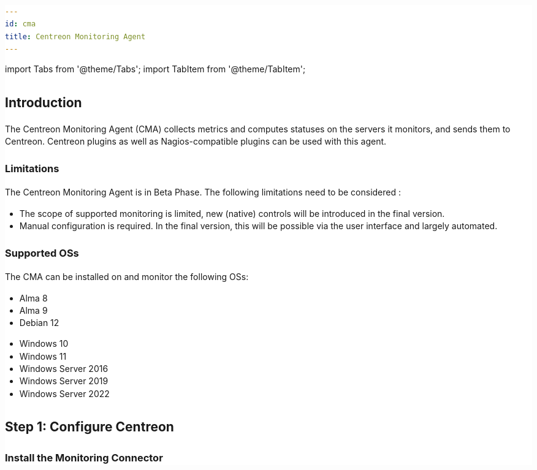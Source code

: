 ```yaml
---
id: cma
title: Centreon Monitoring Agent
---
```

import Tabs from '@theme/Tabs';
import TabItem from '@theme/TabItem';

## Introduction

The Centreon Monitoring Agent (CMA) collects metrics and computes statuses on the servers it monitors, and sends them to Centreon.
Centreon plugins as well as Nagios-compatible plugins can be used with this agent.

### Limitations

The Centreon Monitoring Agent is in Beta Phase. The following limitations need to be considered :
* The scope of supported monitoring is limited, new (native) controls will be introduced in the final version.
* Manual configuration is required. In the final version, this will be possible via the user interface and largely automated.

### Supported OSs

The CMA can be installed on and monitor the following OSs:

<Tabs groupId="sync">
<TabItem value="Linux" label="Linux">

* Alma 8
* Alma 9
* Debian 12

</TabItem>
<TabItem value="Windows" label="Windows">

* Windows 10
* Windows 11
* Windows Server 2016
* Windows Server 2019
* Windows Server 2022

</TabItem>
</Tabs>

## Step 1: Configure Centreon

### Install the Monitoring Connector

<Tabs groupId="sync">
<TabItem value="Linux" label="Linux">
